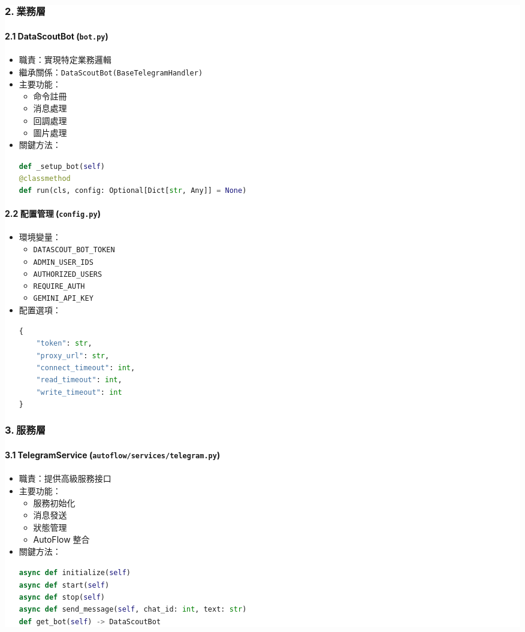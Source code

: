 ### 2. 業務層

#### 2.1 DataScoutBot (`bot.py`)
- 職責：實現特定業務邏輯
- 繼承關係：`DataScoutBot(BaseTelegramHandler)`
- 主要功能：
  - 命令註冊
  - 消息處理
  - 回調處理
  - 圖片處理
- 關鍵方法：
  ```python
  def _setup_bot(self)
  @classmethod
  def run(cls, config: Optional[Dict[str, Any]] = None)
  ```

#### 2.2 配置管理 (`config.py`)
- 環境變量：
  - `DATASCOUT_BOT_TOKEN`
  - `ADMIN_USER_IDS`
  - `AUTHORIZED_USERS`
  - `REQUIRE_AUTH`
  - `GEMINI_API_KEY`
- 配置選項：
  ```python
  {
      "token": str,
      "proxy_url": str,
      "connect_timeout": int,
      "read_timeout": int,
      "write_timeout": int
  }
  ```

### 3. 服務層

#### 3.1 TelegramService (`autoflow/services/telegram.py`)
- 職責：提供高級服務接口
- 主要功能：
  - 服務初始化
  - 消息發送
  - 狀態管理
  - AutoFlow 整合
- 關鍵方法：
  ```python
  async def initialize(self)
  async def start(self)
  async def stop(self)
  async def send_message(self, chat_id: int, text: str)
  def get_bot(self) -> DataScoutBot
  ```

